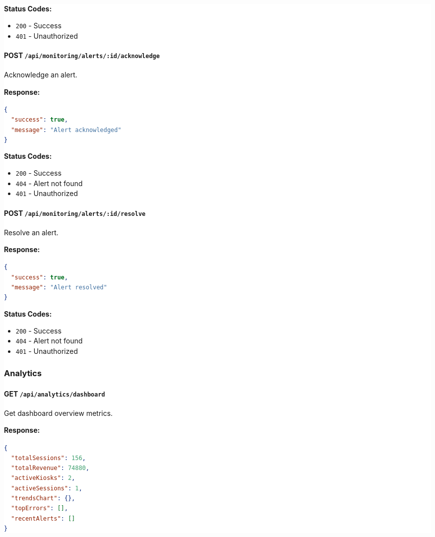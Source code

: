 **Status Codes:**
- `200` - Success
- `401` - Unauthorized

#### POST `/api/monitoring/alerts/:id/acknowledge`

Acknowledge an alert.

**Response:**
```json
{
  "success": true,
  "message": "Alert acknowledged"
}
```

**Status Codes:**
- `200` - Success
- `404` - Alert not found
- `401` - Unauthorized

#### POST `/api/monitoring/alerts/:id/resolve`

Resolve an alert.

**Response:**
```json
{
  "success": true,
  "message": "Alert resolved"
}
```

**Status Codes:**
- `200` - Success
- `404` - Alert not found
- `401` - Unauthorized

### Analytics

#### GET `/api/analytics/dashboard`

Get dashboard overview metrics.

**Response:**
```json
{
  "totalSessions": 156,
  "totalRevenue": 74880,
  "activeKiosks": 2,
  "activeSessions": 1,
  "trendsChart": {},
  "topErrors": [],
  "recentAlerts": []
}
```
